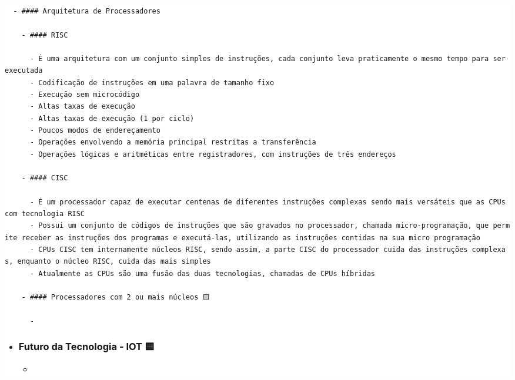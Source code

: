       - #### Arquitetura de Processadores

        - #### RISC

          - É uma arquitetura com um conjunto simples de instruções, cada conjunto leva praticamente o mesmo tempo para ser executada
          - Codificação de instruções em uma palavra de tamanho fixo
          - Execução sem microcódigo
          - Altas taxas de execução
          - Altas taxas de execução (1 por ciclo)
          - Poucos modos de endereçamento
          - Operações envolvendo a memória principal restritas a transferência 
          - Operações lógicas e aritméticas entre registradores, com instruções de três endereços

        - #### CISC

          - É um processador capaz de executar centenas de diferentes instruções complexas sendo mais versáteis que as CPUs com tecnologia RISC
          - Possui um conjunto de códigos de instruções que são gravados no processador, chamada micro-programação, que permite receber as instruções dos programas e executá-las, utilizando as instruções contidas na sua micro programação
          - CPUs CISC tem internamente núcleos RISC, sendo assim, a parte CISC do processador cuida das instruções complexas, enquanto o núcleo RISC, cuida das mais simples
          - Atualmente as CPUs são uma fusão das duas tecnologias, chamadas de CPUs híbridas

        - #### Processadores com 2 ou mais núcleos 🟨

          - 

- ### Futuro da Tecnologia - IOT 🟨

  - 

